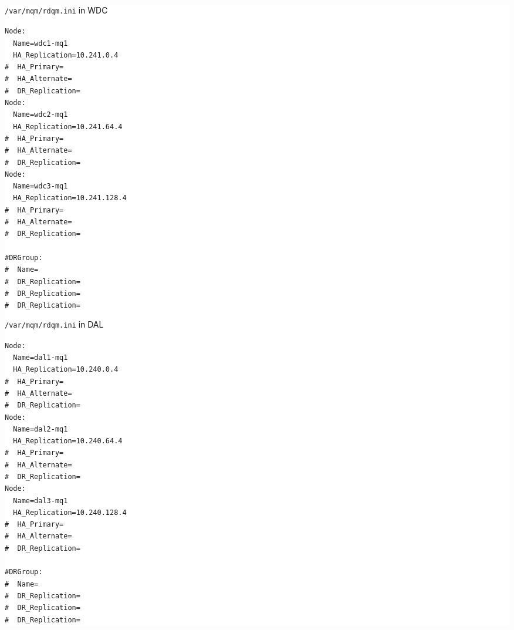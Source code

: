 `/var/mqm/rdqm.ini` in WDC

```
Node:
  Name=wdc1-mq1
  HA_Replication=10.241.0.4
#  HA_Primary=
#  HA_Alternate=
#  DR_Replication=
Node:
  Name=wdc2-mq1
  HA_Replication=10.241.64.4
#  HA_Primary=
#  HA_Alternate=
#  DR_Replication=
Node:
  Name=wdc3-mq1
  HA_Replication=10.241.128.4
#  HA_Primary=
#  HA_Alternate=
#  DR_Replication=

#DRGroup:
#  Name=
#  DR_Replication=
#  DR_Replication=
#  DR_Replication=
```
`/var/mqm/rdqm.ini` in DAL
```
Node:
  Name=dal1-mq1
  HA_Replication=10.240.0.4
#  HA_Primary=
#  HA_Alternate=
#  DR_Replication=
Node:
  Name=dal2-mq1
  HA_Replication=10.240.64.4
#  HA_Primary=
#  HA_Alternate=
#  DR_Replication=
Node:
  Name=dal3-mq1
  HA_Replication=10.240.128.4
#  HA_Primary=
#  HA_Alternate=
#  DR_Replication=

#DRGroup:
#  Name=
#  DR_Replication=
#  DR_Replication=
#  DR_Replication=

```
